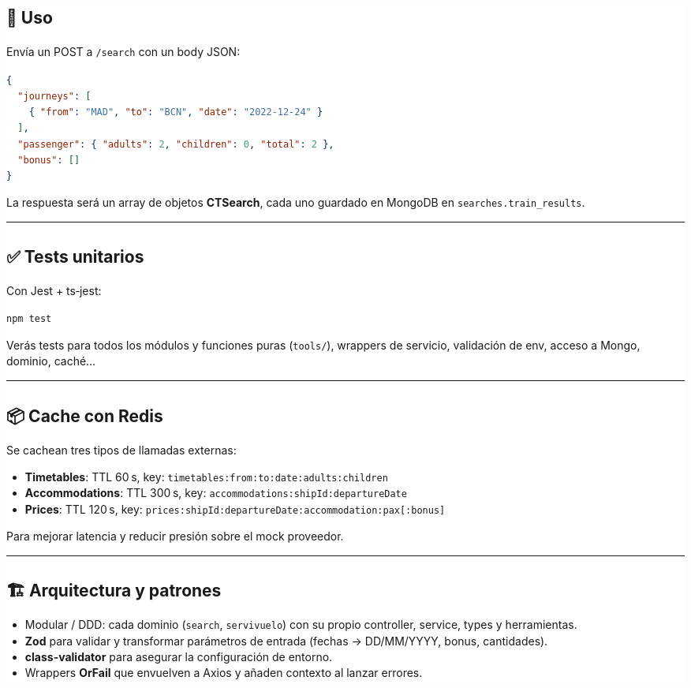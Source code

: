 
## 📖 Uso

Envía un POST a `/search` con un body JSON:

```json
{
  "journeys": [
    { "from": "MAD", "to": "BCN", "date": "2022-12-24" }
  ],
  "passenger": { "adults": 2, "children": 0, "total": 2 },
  "bonus": []
}
```

La respuesta será un array de objetos **CTSearch**, cada uno guardado en MongoDB en `searches.train_results`.

---

## ✅ Tests unitarios

Con Jest + ts‑jest:

```bash
npm test
```

Verás tests para todos los módulos y funciones puras (`tools/`), wrappers de servicio, validación de env, acceso a Mongo, dominio, caché…


---

## 📦 Cache con Redis

Se cachean tres tipos de llamadas externas:

- **Timetables**: TTL 60 s, key: `timetables:from:to:date:adults:children`
- **Accommodations**: TTL 300 s, key: `accommodations:shipId:departureDate`
- **Prices**: TTL 120 s, key: `prices:shipId:departureDate:accommodation:pax[:bonus]`

Para mejorar latencia y reducir presión sobre el mock proveedor.

---

## 🏗 Arquitectura y patrones

- Modular / DDD: cada dominio (`search`, `servivuelo`) con su propio controller, service, types y herramientas.
- **Zod** para validar y transformar parámetros de entrada (fechas → DD/MM/YYYY, bonus, cantidades).
- **class-validator** para asegurar la configuración de entorno.
- Wrappers **OrFail** que envuelven a Axios y añaden contexto al lanzar errores.

